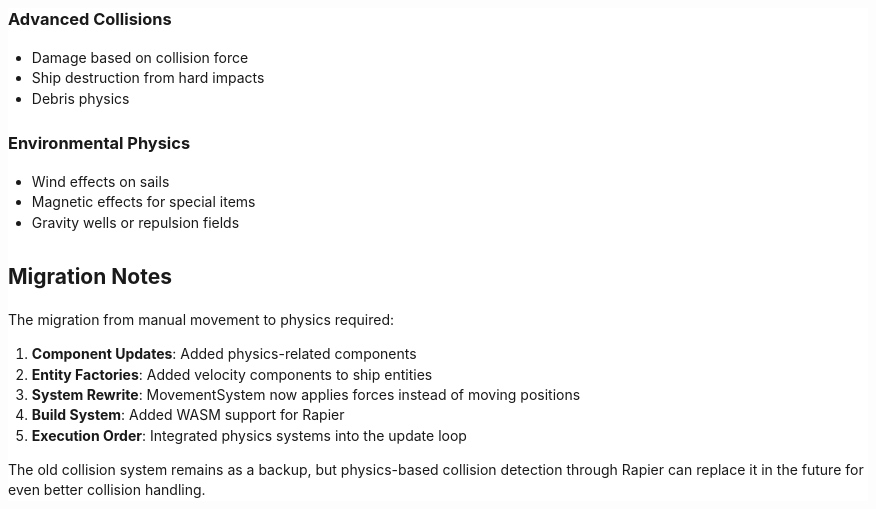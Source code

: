 ### Advanced Collisions
- Damage based on collision force
- Ship destruction from hard impacts
- Debris physics

### Environmental Physics
- Wind effects on sails
- Magnetic effects for special items
- Gravity wells or repulsion fields

## Migration Notes

The migration from manual movement to physics required:

1. **Component Updates**: Added physics-related components
2. **Entity Factories**: Added velocity components to ship entities
3. **System Rewrite**: MovementSystem now applies forces instead of moving positions
4. **Build System**: Added WASM support for Rapier
5. **Execution Order**: Integrated physics systems into the update loop

The old collision system remains as a backup, but physics-based collision detection through Rapier can replace it in the future for even better collision handling.